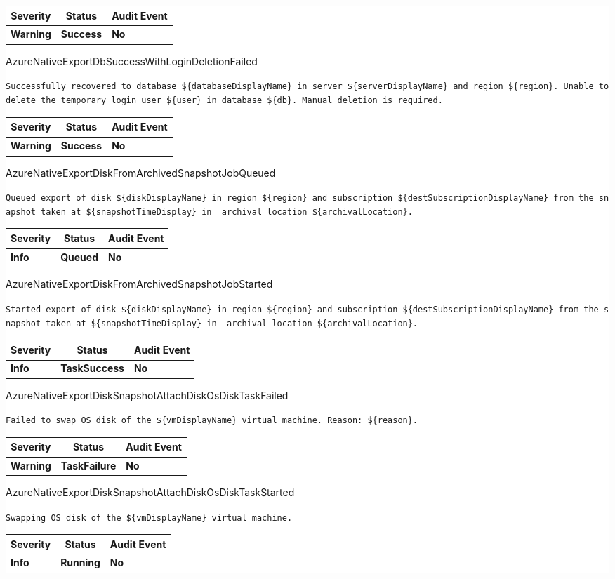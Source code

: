 | Severity    | Status      | Audit Event |
| ----------- | ----------- | ----------- |
| **Warning** | **Success** | **No**      |

AzureNativeExportDbSuccessWithLoginDeletionFailed

```text
Successfully recovered to database ${databaseDisplayName} in server ${serverDisplayName} and region ${region}. Unable to delete the temporary login user ${user} in database ${db}. Manual deletion is required.
```

| Severity    | Status      | Audit Event |
| ----------- | ----------- | ----------- |
| **Warning** | **Success** | **No**      |

AzureNativeExportDiskFromArchivedSnapshotJobQueued

```text
Queued export of disk ${diskDisplayName} in region ${region} and subscription ${destSubscriptionDisplayName} from the snapshot taken at ${snapshotTimeDisplay} in  archival location ${archivalLocation}.
```

| Severity | Status     | Audit Event |
| -------- | ---------- | ----------- |
| **Info** | **Queued** | **No**      |

AzureNativeExportDiskFromArchivedSnapshotJobStarted

```text
Started export of disk ${diskDisplayName} in region ${region} and subscription ${destSubscriptionDisplayName} from the snapshot taken at ${snapshotTimeDisplay} in  archival location ${archivalLocation}.
```

| Severity | Status          | Audit Event |
| -------- | --------------- | ----------- |
| **Info** | **TaskSuccess** | **No**      |

AzureNativeExportDiskSnapshotAttachDiskOsDiskTaskFailed

```text
Failed to swap OS disk of the ${vmDisplayName} virtual machine. Reason: ${reason}.
```

| Severity    | Status          | Audit Event |
| ----------- | --------------- | ----------- |
| **Warning** | **TaskFailure** | **No**      |

AzureNativeExportDiskSnapshotAttachDiskOsDiskTaskStarted

```text
Swapping OS disk of the ${vmDisplayName} virtual machine.
```

| Severity | Status      | Audit Event |
| -------- | ----------- | ----------- |
| **Info** | **Running** | **No**      |
